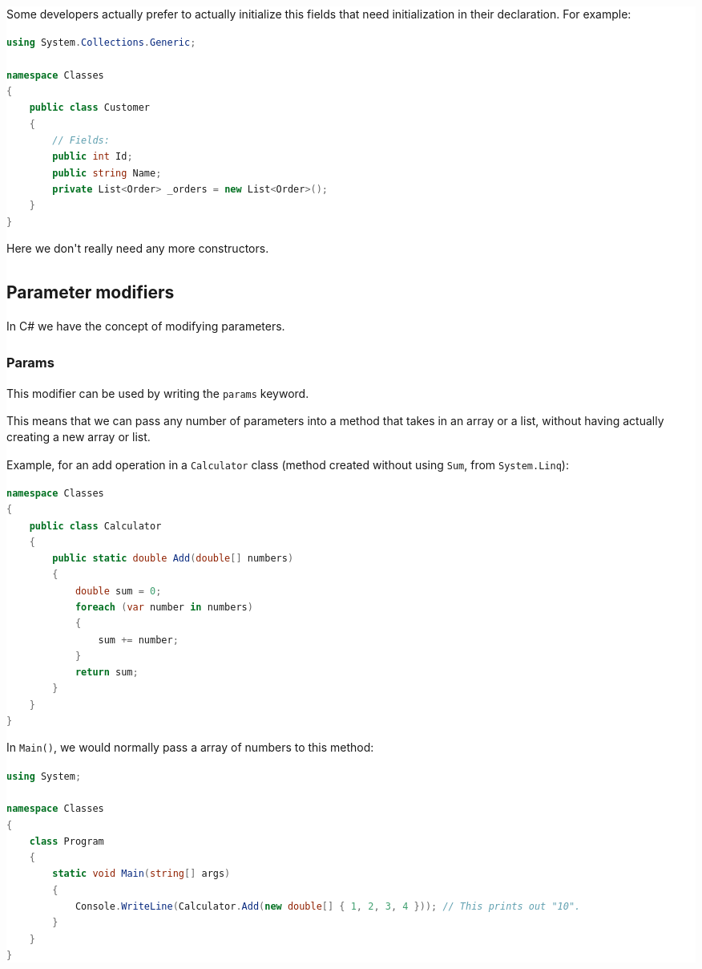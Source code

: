 Some developers actually prefer to actually initialize this fields that need initialization in their declaration. For example:

```cs
using System.Collections.Generic;

namespace Classes
{
    public class Customer
    {
        // Fields:
        public int Id;
        public string Name;
        private List<Order> _orders = new List<Order>();
    }
}
```

Here we don't really need any more constructors.

## Parameter modifiers

In C# we have the concept of modifying parameters.

### Params

This modifier can be used by writing the `params` keyword.

This means that we can pass any number of parameters into a method that takes in an array or a list, without having actually creating a new array or list.

Example, for an add operation in a `Calculator` class (method created without using `Sum`, from `System.Linq`):

```cs
namespace Classes
{
    public class Calculator
    {
        public static double Add(double[] numbers)
        {
            double sum = 0;
            foreach (var number in numbers)
            {
                sum += number;
            }
            return sum;
        }
    }
}
```

In `Main()`, we would normally pass a array of numbers to this method:

```cs
using System;

namespace Classes
{
    class Program
    {
        static void Main(string[] args)
        {
            Console.WriteLine(Calculator.Add(new double[] { 1, 2, 3, 4 })); // This prints out "10".
        }
    }
}
```